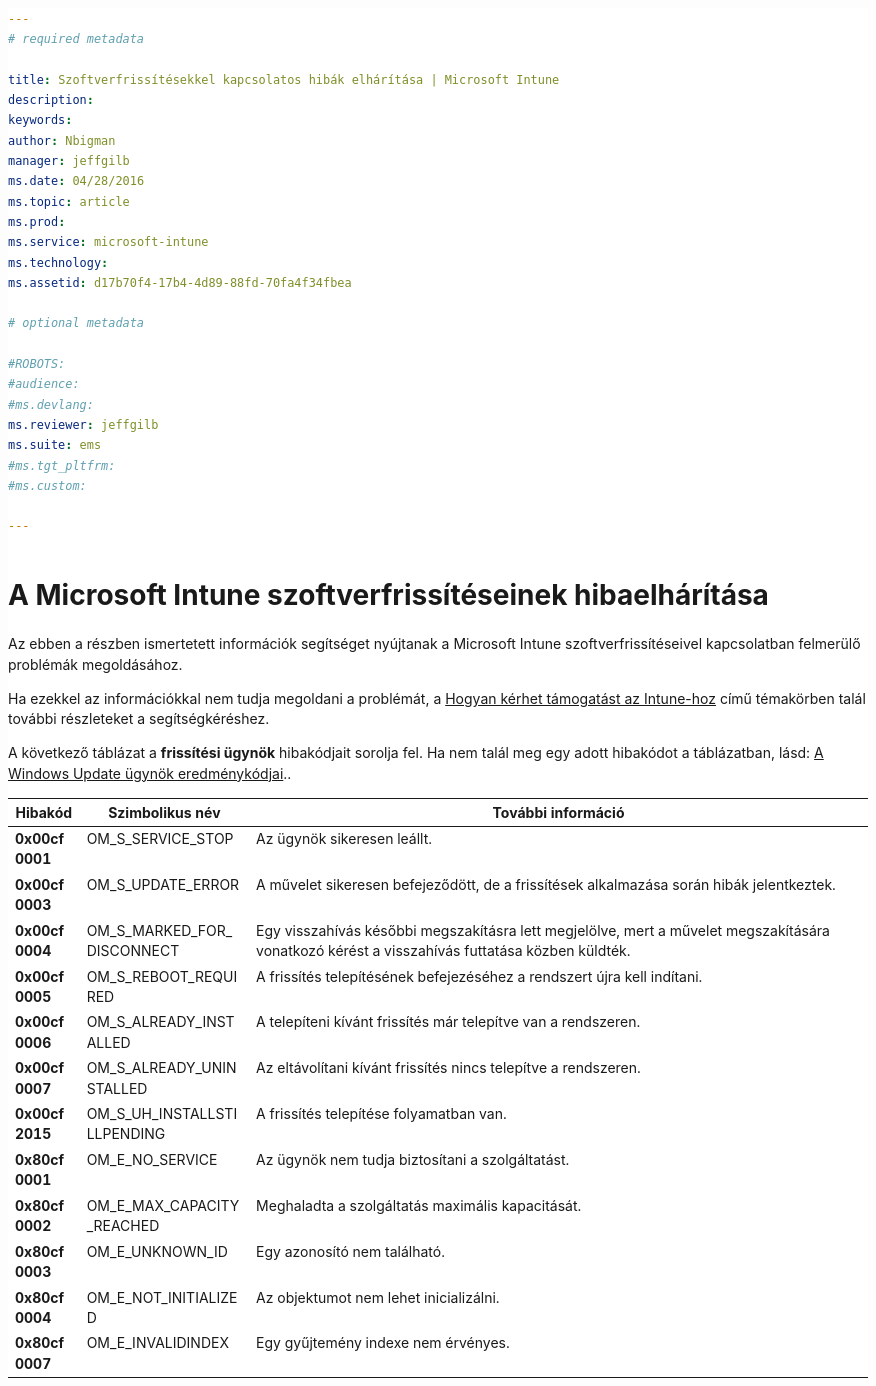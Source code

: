 ```yaml
---
# required metadata

title: Szoftverfrissítésekkel kapcsolatos hibák elhárítása | Microsoft Intune
description:
keywords:
author: Nbigman
manager: jeffgilb
ms.date: 04/28/2016
ms.topic: article
ms.prod:
ms.service: microsoft-intune
ms.technology:
ms.assetid: d17b70f4-17b4-4d89-88fd-70fa4f34fbea

# optional metadata

#ROBOTS:
#audience:
#ms.devlang:
ms.reviewer: jeffgilb
ms.suite: ems
#ms.tgt_pltfrm:
#ms.custom:

---
```


# A Microsoft Intune szoftverfrissítéseinek hibaelhárítása
Az ebben a részben ismertetett információk segítséget nyújtanak a Microsoft Intune szoftverfrissítéseivel kapcsolatban felmerülő problémák megoldásához.

Ha ezekkel az információkkal nem tudja megoldani a problémát, a [Hogyan kérhet támogatást az Intune-hoz](how-to-get-support-for-microsoft-intune.md) című témakörben talál további részleteket a segítségkéréshez.

A következő táblázat a **frissítési ügynök** hibakódjait sorolja fel. Ha nem talál meg egy adott hibakódot a táblázatban, lásd: [A Windows Update ügynök eredménykódjai](http://go.microsoft.com/fwlink/?LinkID=221542)..

|Hibakód|Szimbolikus név|További információ|
|--------------|-----------------|--------------------|
|**0x00cf0001**|OM_S_SERVICE_STOP|Az ügynök sikeresen leállt.|
|**0x00cf0003**|OM_S_UPDATE_ERROR|A művelet sikeresen befejeződött, de a frissítések alkalmazása során hibák jelentkeztek.|
|**0x00cf0004**|OM_S_MARKED_FOR_DISCONNECT|Egy visszahívás későbbi megszakításra lett megjelölve, mert a művelet megszakítására vonatkozó kérést a visszahívás futtatása közben küldték.|
|**0x00cf0005**|OM_S_REBOOT_REQUIRED|A frissítés telepítésének befejezéséhez a rendszert újra kell indítani.|
|**0x00cf0006**|OM_S_ALREADY_INSTALLED|A telepíteni kívánt frissítés már telepítve van a rendszeren.|
|**0x00cf0007**|OM_S_ALREADY_UNINSTALLED|Az eltávolítani kívánt frissítés nincs telepítve a rendszeren.|
|**0x00cf2015**|OM_S_UH_INSTALLSTILLPENDING|A frissítés telepítése folyamatban van.|
|**0x80cf0001**|OM_E_NO_SERVICE|Az ügynök nem tudja biztosítani a szolgáltatást.|
|**0x80cf0002**|OM_E_MAX_CAPACITY_REACHED|Meghaladta a szolgáltatás maximális kapacitását.|
|**0x80cf0003**|OM_E_UNKNOWN_ID|Egy azonosító nem található.|
|**0x80cf0004**|OM_E_NOT_INITIALIZED|Az objektumot nem lehet inicializálni.|
|**0x80cf0007**|OM_E_INVALIDINDEX|Egy gyűjtemény indexe nem érvényes.|